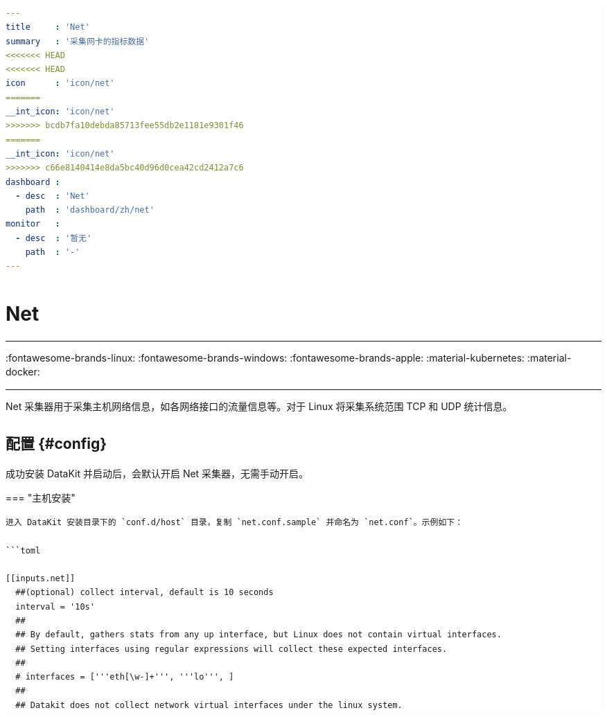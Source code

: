 ```yaml
---
title     : 'Net'
summary   : '采集网卡的指标数据'
<<<<<<< HEAD
<<<<<<< HEAD
icon      : 'icon/net'
=======
__int_icon: 'icon/net'
>>>>>>> bcdb7fa10debda85713fee55db2e1181e9301f46
=======
__int_icon: 'icon/net'
>>>>>>> c66e8140414e8da5bc40d96d0cea42cd2412a7c6
dashboard :
  - desc  : 'Net'
    path  : 'dashboard/zh/net'
monitor   :
  - desc  : '暂无'
    path  : '-'
---
```



# Net




---

:fontawesome-brands-linux: :fontawesome-brands-windows: :fontawesome-brands-apple: :material-kubernetes: :material-docker:

---

Net 采集器用于采集主机网络信息，如各网络接口的流量信息等。对于 Linux 将采集系统范围 TCP 和 UDP 统计信息。

## 配置 {#config}

成功安装 DataKit 并启动后，会默认开启 Net 采集器，无需手动开启。



=== "主机安装"

    进入 DataKit 安装目录下的 `conf.d/host` 目录，复制 `net.conf.sample` 并命名为 `net.conf`。示例如下：

    ```toml
        
    [[inputs.net]]
      ##(optional) collect interval, default is 10 seconds
      interval = '10s'
      ##
      ## By default, gathers stats from any up interface, but Linux does not contain virtual interfaces.
      ## Setting interfaces using regular expressions will collect these expected interfaces.
      ##
      # interfaces = ['''eth[\w-]+''', '''lo''', ]
      ##
      ## Datakit does not collect network virtual interfaces under the linux system.